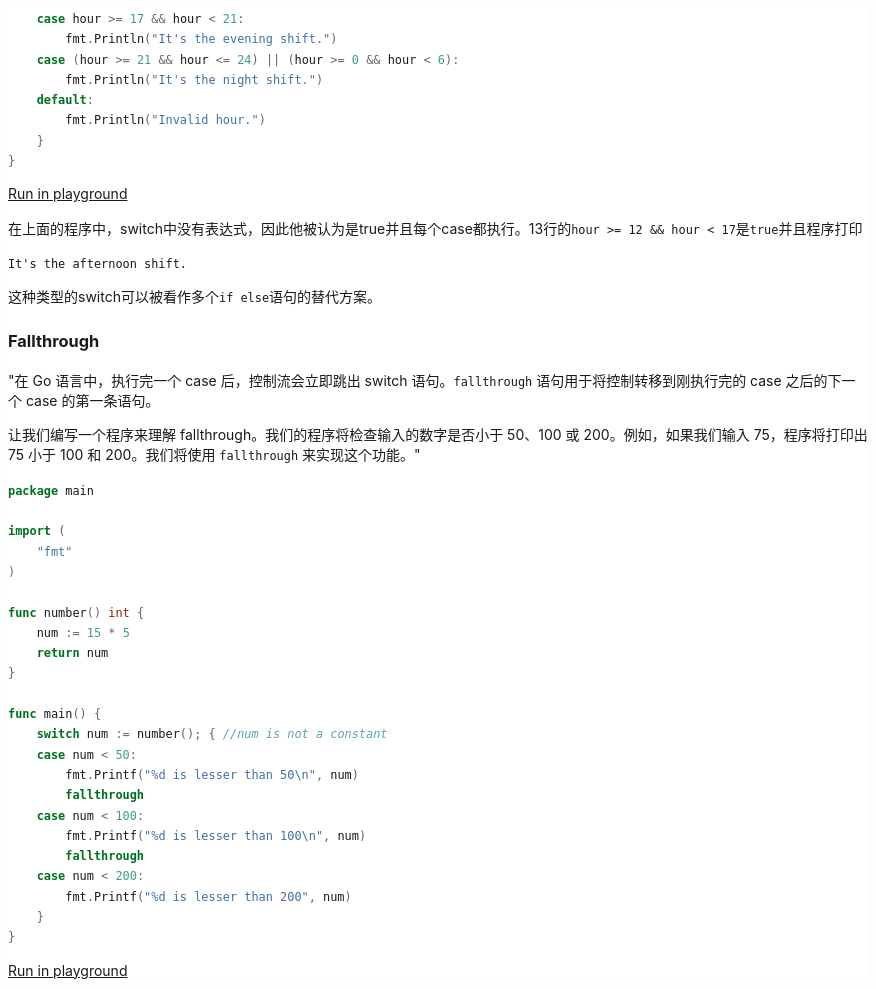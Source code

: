 ```go
	case hour >= 17 && hour < 21:
		fmt.Println("It's the evening shift.")
	case (hour >= 21 && hour <= 24) || (hour >= 0 && hour < 6):
		fmt.Println("It's the night shift.")
	default:
		fmt.Println("Invalid hour.")
	}
}
```

[Run in playground](https://go.dev/play/p/Bso-wGY040c)

在上面的程序中，switch中没有表达式，因此他被认为是true并且每个case都执行。13行的`hour >= 12 && hour < 17`是`true`并且程序打印

```fallback
It's the afternoon shift.
```

这种类型的switch可以被看作多个`if else`语句的替代方案。

### Fallthrough

"在 Go 语言中，执行完一个 case 后，控制流会立即跳出 switch 语句。`fallthrough` 语句用于将控制转移到刚执行完的 case 之后的下一个 case 的第一条语句。

让我们编写一个程序来理解 fallthrough。我们的程序将检查输入的数字是否小于 50、100 或 200。例如，如果我们输入 75，程序将打印出 75 小于 100 和 200。我们将使用 `fallthrough` 来实现这个功能。"

```go
package main

import (
	"fmt"
)

func number() int {
	num := 15 * 5
	return num
}

func main() {
	switch num := number(); { //num is not a constant
	case num < 50:
		fmt.Printf("%d is lesser than 50\n", num)
		fallthrough
	case num < 100:
		fmt.Printf("%d is lesser than 100\n", num)
		fallthrough
	case num < 200:
		fmt.Printf("%d is lesser than 200", num)
	}
}
```

[Run in playground](https://go.dev/play/p/yt3kMvYlzLR)
